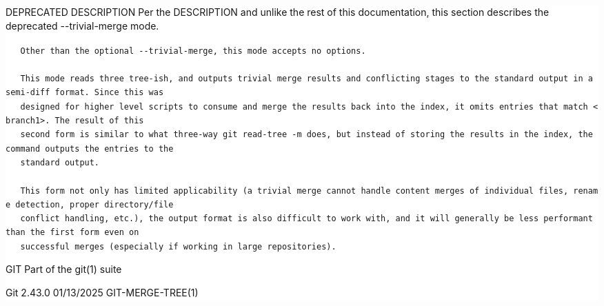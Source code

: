 DEPRECATED DESCRIPTION
       Per the DESCRIPTION and unlike the rest of this documentation, this section describes the deprecated --trivial-merge mode.

       Other than the optional --trivial-merge, this mode accepts no options.

       This mode reads three tree-ish, and outputs trivial merge results and conflicting stages to the standard output in a semi-diff format. Since this was
       designed for higher level scripts to consume and merge the results back into the index, it omits entries that match <branch1>. The result of this
       second form is similar to what three-way git read-tree -m does, but instead of storing the results in the index, the command outputs the entries to the
       standard output.

       This form not only has limited applicability (a trivial merge cannot handle content merges of individual files, rename detection, proper directory/file
       conflict handling, etc.), the output format is also difficult to work with, and it will generally be less performant than the first form even on
       successful merges (especially if working in large repositories).

GIT
       Part of the git(1) suite

Git 2.43.0								  01/13/2025							     GIT-MERGE-TREE(1)
